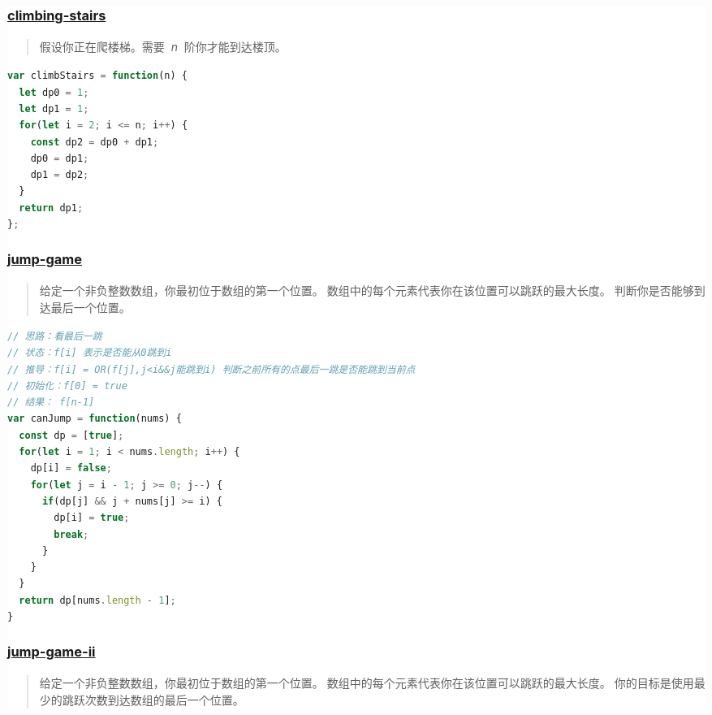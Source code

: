 ### [climbing-stairs](https://leetcode-cn.com/problems/climbing-stairs/)

> 假设你正在爬楼梯。需要  *n*  阶你才能到达楼顶。

```javascript
var climbStairs = function(n) {
  let dp0 = 1;
  let dp1 = 1;
  for(let i = 2; i <= n; i++) {
    const dp2 = dp0 + dp1;
    dp0 = dp1;
    dp1 = dp2;
  }
  return dp1;
};
```

### [jump-game](https://leetcode-cn.com/problems/jump-game/)

> 给定一个非负整数数组，你最初位于数组的第一个位置。
> 数组中的每个元素代表你在该位置可以跳跃的最大长度。
> 判断你是否能够到达最后一个位置。

```javascript
// 思路：看最后一跳
// 状态：f[i] 表示是否能从0跳到i
// 推导：f[i] = OR(f[j],j<i&&j能跳到i) 判断之前所有的点最后一跳是否能跳到当前点
// 初始化：f[0] = true
// 结果： f[n-1]
var canJump = function(nums) {
  const dp = [true];
  for(let i = 1; i < nums.length; i++) {
    dp[i] = false;
    for(let j = i - 1; j >= 0; j--) {
      if(dp[j] && j + nums[j] >= i) {
        dp[i] = true;
        break;
      }
    }
  }
  return dp[nums.length - 1];
}
```

### [jump-game-ii](https://leetcode-cn.com/problems/jump-game-ii/)

> 给定一个非负整数数组，你最初位于数组的第一个位置。
> 数组中的每个元素代表你在该位置可以跳跃的最大长度。
> 你的目标是使用最少的跳跃次数到达数组的最后一个位置。
